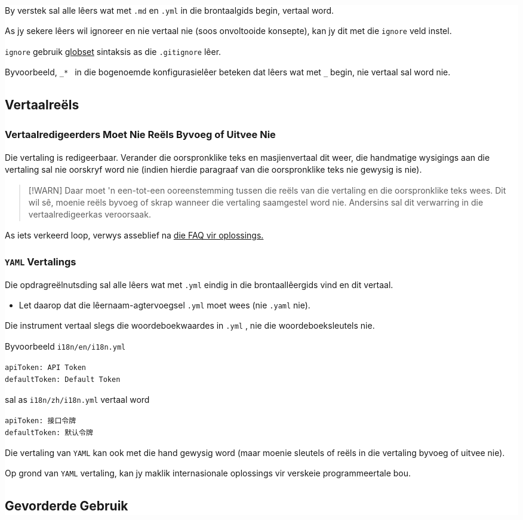 By verstek sal alle lêers wat met `.md` en `.yml` in die brontaalgids begin, vertaal word.

As jy sekere lêers wil ignoreer en nie vertaal nie (soos onvoltooide konsepte), kan jy dit met die `ignore` veld instel.

`ignore` gebruik [globset](https://docs.rs/globset/latest/globset/#syntax) sintaksis as die `.gitignore` lêer.

Byvoorbeeld, `_* ` in die bogenoemde konfigurasielêer beteken dat lêers wat met `_` begin, nie vertaal sal word nie.

## Vertaalreëls

### Vertaalredigeerders Moet Nie Reëls Byvoeg of Uitvee Nie

Die vertaling is redigeerbaar. Verander die oorspronklike teks en masjienvertaal dit weer, die handmatige wysigings aan die vertaling sal nie oorskryf word nie (indien hierdie paragraaf van die oorspronklike teks nie gewysig is nie).

> [!WARN]
> Daar moet 'n een-tot-een ooreenstemming tussen die reëls van die vertaling en die oorspronklike teks wees. Dit wil sê, moenie reëls byvoeg of skrap wanneer die vertaling saamgestel word nie. Andersins sal dit verwarring in die vertaalredigeerkas veroorsaak.

As iets verkeerd loop, verwys asseblief na [die FAQ vir oplossings.](/i18/qa#H1)

### `YAML` Vertalings

Die opdragreëlnutsding sal alle lêers wat met `.yml` eindig in die brontaallêergids vind en dit vertaal.

* Let daarop dat die lêernaam-agtervoegsel `.yml` moet wees (nie `.yaml` nie).

Die instrument vertaal slegs die woordeboekwaardes in `.yml` , nie die woordeboeksleutels nie.

Byvoorbeeld `i18n/en/i18n.yml`

```
apiToken: API Token
defaultToken: Default Token
```

sal as `i18n/zh/i18n.yml` vertaal word

```
apiToken: 接口令牌
defaultToken: 默认令牌
```

Die vertaling van `YAML` kan ook met die hand gewysig word (maar moenie sleutels of reëls in die vertaling byvoeg of uitvee nie).

Op grond van `YAML` vertaling, kan jy maklik internasionale oplossings vir verskeie programmeertale bou.

## Gevorderde Gebruik
